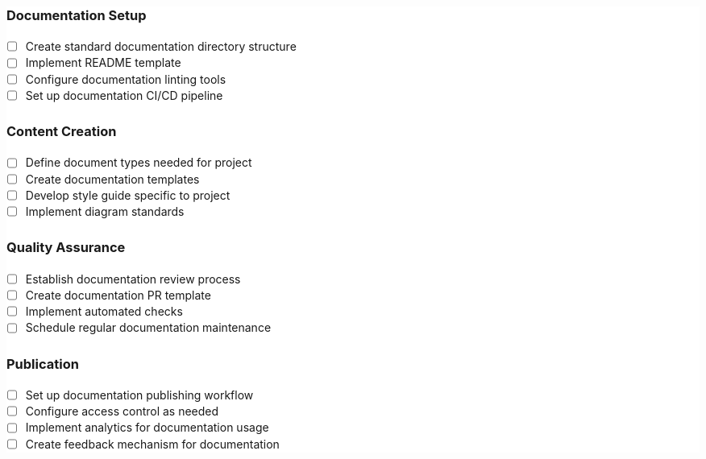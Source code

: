 ### Documentation Setup

- [ ] Create standard documentation directory structure
- [ ] Implement README template
- [ ] Configure documentation linting tools
- [ ] Set up documentation CI/CD pipeline

### Content Creation

- [ ] Define document types needed for project
- [ ] Create documentation templates
- [ ] Develop style guide specific to project
- [ ] Implement diagram standards

### Quality Assurance

- [ ] Establish documentation review process
- [ ] Create documentation PR template
- [ ] Implement automated checks
- [ ] Schedule regular documentation maintenance

### Publication

- [ ] Set up documentation publishing workflow
- [ ] Configure access control as needed
- [ ] Implement analytics for documentation usage
- [ ] Create feedback mechanism for documentation
